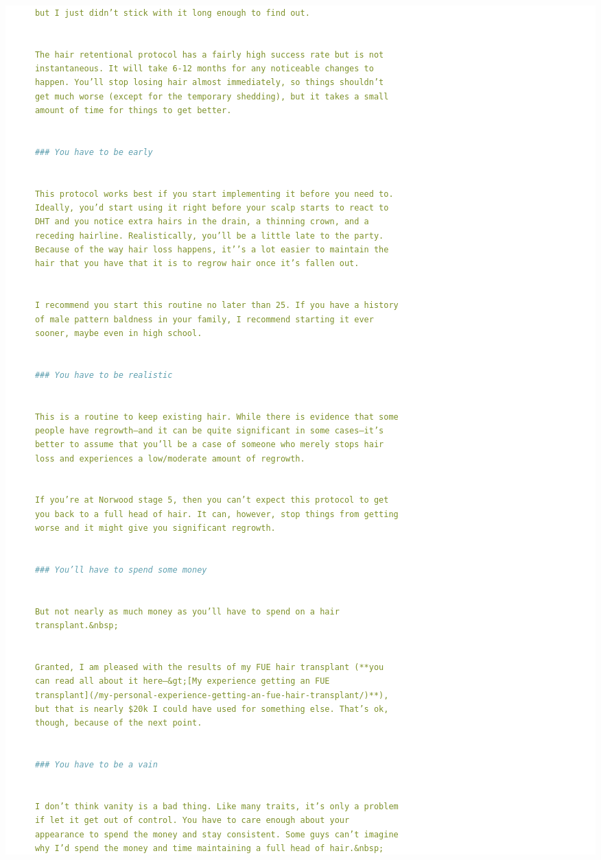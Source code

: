 ```yaml
      but I just didn’t stick with it long enough to find out.


      The hair retentional protocol has a fairly high success rate but is not
      instantaneous. It will take 6-12 months for any noticeable changes to
      happen. You’ll stop losing hair almost immediately, so things shouldn’t
      get much worse (except for the temporary shedding), but it takes a small
      amount of time for things to get better.


      ### You have to be early


      This protocol works best if you start implementing it before you need to.
      Ideally, you’d start using it right before your scalp starts to react to
      DHT and you notice extra hairs in the drain, a thinning crown, and a
      receding hairline. Realistically, you’ll be a little late to the party.
      Because of the way hair loss happens, it’’s a lot easier to maintain the
      hair that you have that it is to regrow hair once it’s fallen out.


      I recommend you start this routine no later than 25. If you have a history
      of male pattern baldness in your family, I recommend starting it ever
      sooner, maybe even in high school.


      ### You have to be realistic


      This is a routine to keep existing hair. While there is evidence that some
      people have regrowth—and it can be quite significant in some cases—it’s
      better to assume that you’ll be a case of someone who merely stops hair
      loss and experiences a low/moderate amount of regrowth.


      If you’re at Norwood stage 5, then you can’t expect this protocol to get
      you back to a full head of hair. It can, however, stop things from getting
      worse and it might give you significant regrowth.


      ### You’ll have to spend some money


      But not nearly as much money as you’ll have to spend on a hair
      transplant.&nbsp;


      Granted, I am pleased with the results of my FUE hair transplant (**you
      can read all about it here—&gt;[My experience getting an FUE
      transplant](/my-personal-experience-getting-an-fue-hair-transplant/)**),
      but that is nearly $20k I could have used for something else. That’s ok,
      though, because of the next point.


      ### You have to be a vain


      I don’t think vanity is a bad thing. Like many traits, it’s only a problem
      if let it get out of control. You have to care enough about your
      appearance to spend the money and stay consistent. Some guys can’t imagine
      why I’d spend the money and time maintaining a full head of hair.&nbsp;


```